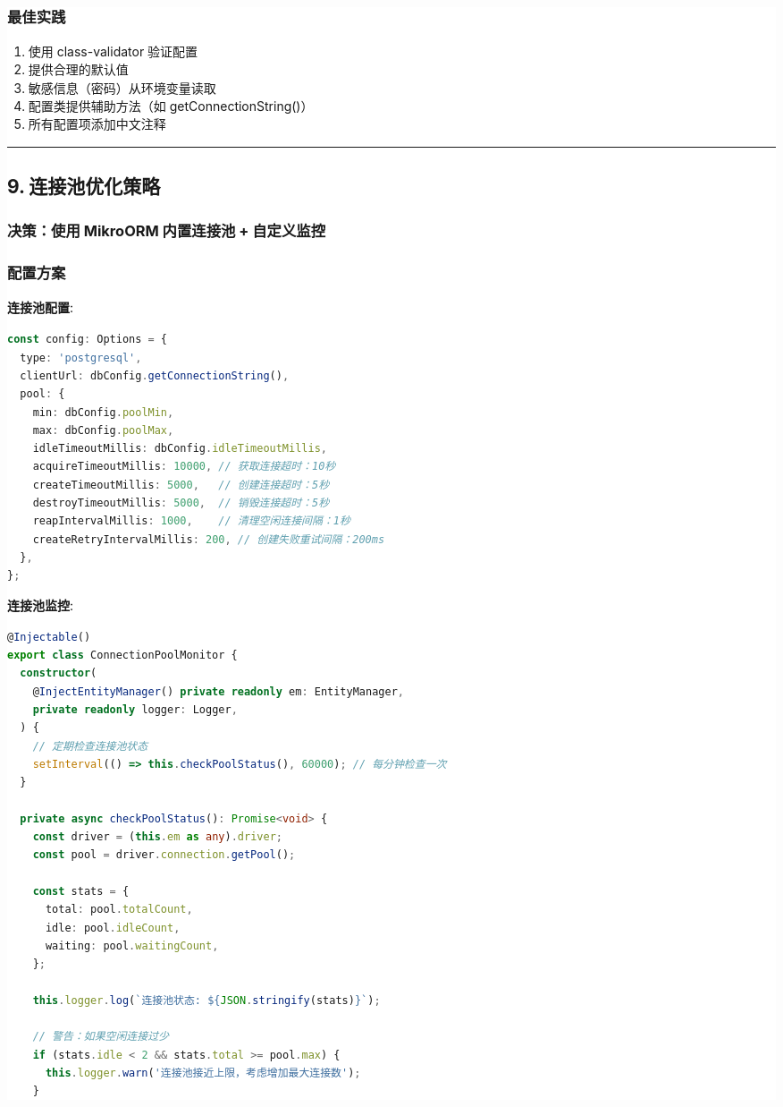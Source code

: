 ### 最佳实践

1. 使用 class-validator 验证配置
2. 提供合理的默认值
3. 敏感信息（密码）从环境变量读取
4. 配置类提供辅助方法（如 getConnectionString()）
5. 所有配置项添加中文注释

---

## 9. 连接池优化策略

### 决策：使用 MikroORM 内置连接池 + 自定义监控

### 配置方案

**连接池配置**:

```typescript
const config: Options = {
  type: 'postgresql',
  clientUrl: dbConfig.getConnectionString(),
  pool: {
    min: dbConfig.poolMin,
    max: dbConfig.poolMax,
    idleTimeoutMillis: dbConfig.idleTimeoutMillis,
    acquireTimeoutMillis: 10000, // 获取连接超时：10秒
    createTimeoutMillis: 5000,   // 创建连接超时：5秒
    destroyTimeoutMillis: 5000,  // 销毁连接超时：5秒
    reapIntervalMillis: 1000,    // 清理空闲连接间隔：1秒
    createRetryIntervalMillis: 200, // 创建失败重试间隔：200ms
  },
};
```

**连接池监控**:

```typescript
@Injectable()
export class ConnectionPoolMonitor {
  constructor(
    @InjectEntityManager() private readonly em: EntityManager,
    private readonly logger: Logger,
  ) {
    // 定期检查连接池状态
    setInterval(() => this.checkPoolStatus(), 60000); // 每分钟检查一次
  }

  private async checkPoolStatus(): Promise<void> {
    const driver = (this.em as any).driver;
    const pool = driver.connection.getPool();

    const stats = {
      total: pool.totalCount,
      idle: pool.idleCount,
      waiting: pool.waitingCount,
    };

    this.logger.log(`连接池状态: ${JSON.stringify(stats)}`);

    // 警告：如果空闲连接过少
    if (stats.idle < 2 && stats.total >= pool.max) {
      this.logger.warn('连接池接近上限，考虑增加最大连接数');
    }

```